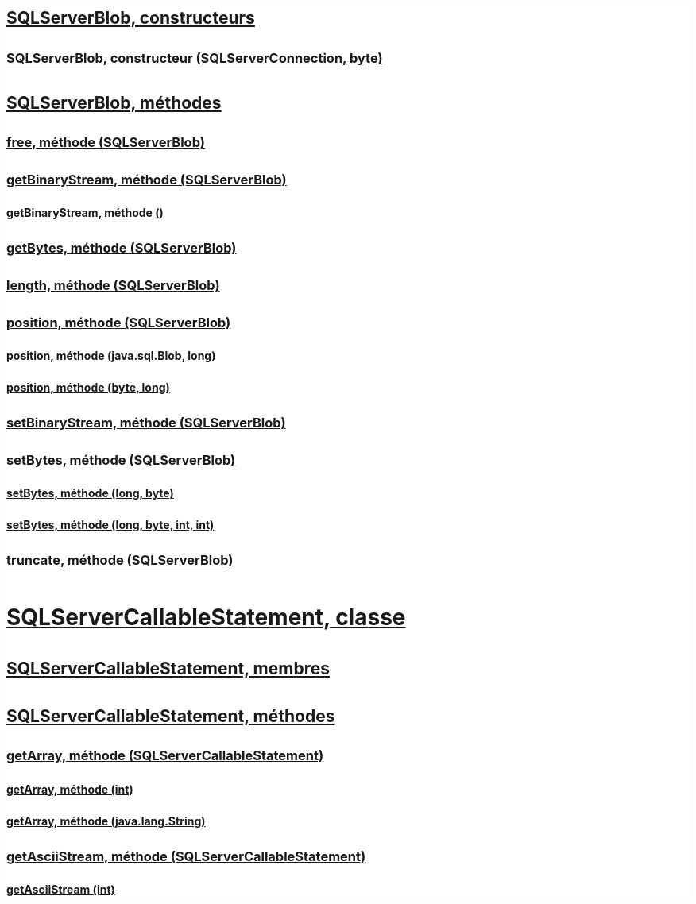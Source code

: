 ## [SQLServerBlob, constructeurs](sqlserverblob-constructors.md)
### [SQLServerBlob, constructeur (SQLServerConnection, byte)](sqlserverblob-constructor-sqlserverconnection-byte.md)
## [SQLServerBlob, méthodes](sqlserverblob-methods.md)
### [free, méthode (SQLServerBlob)](free-method-sqlserverblob.md)
### [getBinaryStream, méthode (SQLServerBlob)](getbinarystream-method-sqlserverblob.md)
#### [getBinaryStream, méthode ()](getbinarystream-method.md)
### [getBytes, méthode (SQLServerBlob)](getbytes-method-sqlserverblob.md)
### [length, méthode (SQLServerBlob)](length-method-sqlserverblob.md)
### [position, méthode (SQLServerBlob)](position-method-sqlserverblob.md)
#### [position, méthode (java.sql.Blob, long)](position-method-java-sql-blob-long.md)
#### [position, méthode (byte, long)](position-method-byte-long.md)
### [setBinaryStream, méthode (SQLServerBlob)](setbinarystream-method-sqlserverblob.md)
### [setBytes, méthode (SQLServerBlob)](setbytes-method-sqlserverblob.md)
#### [setBytes, méthode (long, byte)](setbytes-method-long-byte.md)
#### [setBytes, méthode (long, byte, int, int)](setbytes-method-long-byte-int-int.md)
### [truncate, méthode (SQLServerBlob)](truncate-method-sqlserverblob.md)
# [SQLServerCallableStatement, classe](sqlservercallablestatement-class.md)
## [SQLServerCallableStatement, membres](sqlservercallablestatement-members.md)
## [SQLServerCallableStatement, méthodes](sqlservercallablestatement-methods.md)
### [getArray, méthode (SQLServerCallableStatement)](getarray-method-sqlservercallablestatement.md)
#### [getArray, méthode (int)](getarray-method-int.md)
#### [getArray, méthode (java.lang.String)](getarray-method-java-lang-string.md)
### [getAsciiStream, méthode (SQLServerCallableStatement)](getasciistream-method-sqlservercallablestatement.md)
#### [getAsciiStream (int)](getasciistream-int.md)